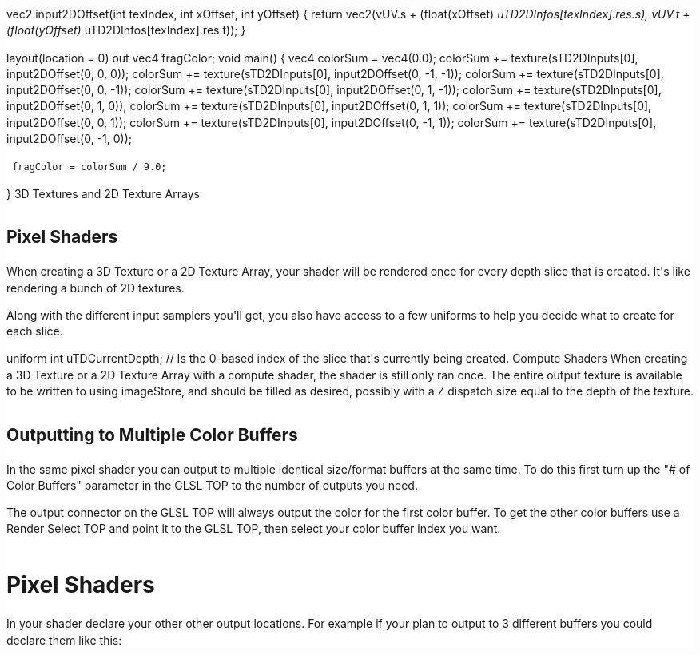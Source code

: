  vec2 input2DOffset(int texIndex, int xOffset, int yOffset)
 {
     return vec2(vUV.s + (float(xOffset) *uTD2DInfos[texIndex].res.s),
                vUV.t + (float(yOffset)* uTD2DInfos[texIndex].res.t));
 }

 layout(location = 0) out vec4 fragColor;
 void main()
 {
     vec4 colorSum = vec4(0.0);
     colorSum += texture(sTD2DInputs[0], input2DOffset(0, 0, 0));
     colorSum += texture(sTD2DInputs[0], input2DOffset(0, -1, -1));
     colorSum += texture(sTD2DInputs[0], input2DOffset(0, 0, -1));
     colorSum += texture(sTD2DInputs[0], input2DOffset(0, 1, -1));
     colorSum += texture(sTD2DInputs[0], input2DOffset(0, 1, 0));
     colorSum += texture(sTD2DInputs[0], input2DOffset(0, 1, 1));
     colorSum += texture(sTD2DInputs[0], input2DOffset(0, 0, 1));
     colorSum += texture(sTD2DInputs[0], input2DOffset(0, -1, 1));
     colorSum += texture(sTD2DInputs[0], input2DOffset(0, -1, 0));

     fragColor = colorSum / 9.0;
 }
3D Textures and 2D Texture Arrays

## Pixel Shaders

When creating a 3D Texture or a 2D Texture Array, your shader will be rendered once for every depth slice that is created. It's like rendering a bunch of 2D textures.

Along with the different input samplers you'll get, you also have access to a few uniforms to help you decide what to create for each slice.

 uniform int uTDCurrentDepth; // Is the 0-based index of the slice that's currently being created.
Compute Shaders
When creating a 3D Texture or a 2D Texture Array with a compute shader, the shader is still only ran once. The entire output texture is available to be written to using imageStore, and should be filled as desired, possibly with a Z dispatch size equal to the depth of the texture.

## Outputting to Multiple Color Buffers

In the same pixel shader you can output to multiple identical size/format buffers at the same time. To do this first turn up the "# of Color Buffers" parameter in the GLSL TOP to the number of outputs you need.

The output connector on the GLSL TOP will always output the color for the first color buffer. To get the other color buffers use a Render Select TOP and point it to the GLSL TOP, then select your color buffer index you want.

# Pixel Shaders

In your shader declare your other other output locations. For example if your plan to output to 3 different buffers you could declare them like this:
